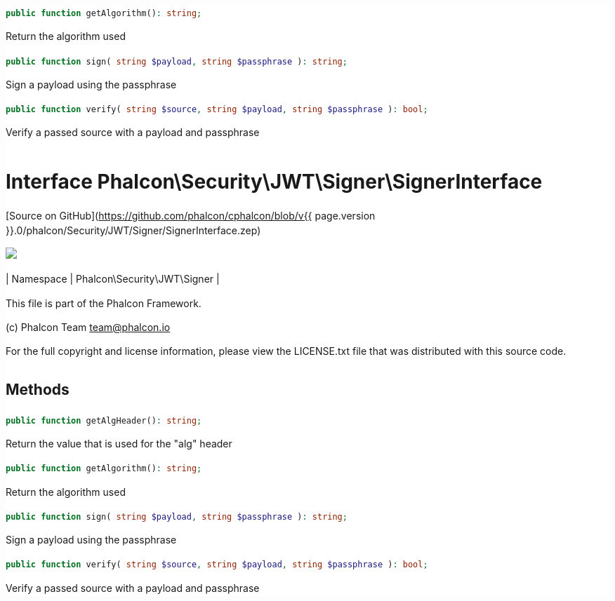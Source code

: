 
```php
public function getAlgorithm(): string;
```
Return the algorithm used


```php
public function sign( string $payload, string $passphrase ): string;
```
Sign a payload using the passphrase


```php
public function verify( string $source, string $payload, string $passphrase ): bool;
```
Verify a passed source with a payload and passphrase




<h1 id="security-jwt-signer-signerinterface">Interface Phalcon\Security\JWT\Signer\SignerInterface</h1>

[Source on GitHub](https://github.com/phalcon/cphalcon/blob/v{{ page.version }}.0/phalcon/Security/JWT/Signer/SignerInterface.zep)

![](/assets/images/version-4.1.svg)

| Namespace  | Phalcon\Security\JWT\Signer |

This file is part of the Phalcon Framework.

(c) Phalcon Team <team@phalcon.io>

For the full copyright and license information, please view the LICENSE.txt file that was distributed with this source code.


## Methods

```php
public function getAlgHeader(): string;
```
Return the value that is used for the "alg" header


```php
public function getAlgorithm(): string;
```
Return the algorithm used


```php
public function sign( string $payload, string $passphrase ): string;
```
Sign a payload using the passphrase


```php
public function verify( string $source, string $payload, string $passphrase ): bool;
```
Verify a passed source with a payload and passphrase

